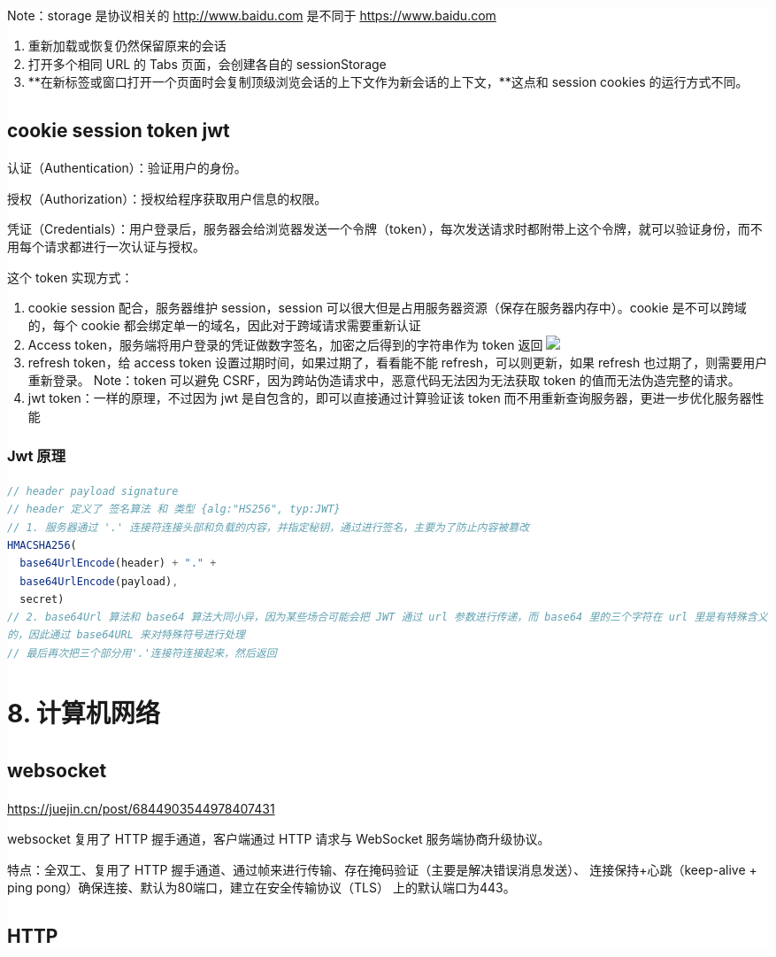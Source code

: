 Note：storage 是协议相关的 http://www.baidu.com 是不同于 https://www.baidu.com

1. 重新加载或恢复仍然保留原来的会话
2. 打开多个相同 URL 的 Tabs 页面，会创建各自的 sessionStorage
3. **在新标签或窗口打开一个页面时会复制顶级浏览会话的上下文作为新会话的上下文，**这点和 session cookies 的运行方式不同。



## cookie session token jwt

认证（Authentication）：验证用户的身份。

授权（Authorization）：授权给程序获取用户信息的权限。

凭证（Credentials）：用户登录后，服务器会给浏览器发送一个令牌（token），每次发送请求时都附带上这个令牌，就可以验证身份，而不用每个请求都进行一次认证与授权。

这个 token 实现方式：

1. cookie session 配合，服务器维护 session，session 可以很大但是占用服务器资源（保存在服务器内存中）。cookie 是不可以跨域的，每个 cookie 都会绑定单一的域名，因此对于跨域请求需要重新认证
2. Access token，服务端将用户登录的凭证做数字签名，加密之后得到的字符串作为 token 返回
![](https://p1-jj.byteimg.com/tos-cn-i-t2oaga2asx/gold-user-assets/2019/12/29/16f523a04d9c745f~tplv-t2oaga2asx-zoom-in-crop-mark:1304:0:0:0.awebp)
3. refresh token，给 access token 设置过期时间，如果过期了，看看能不能 refresh，可以则更新，如果 refresh 也过期了，则需要用户重新登录。
Note：token 可以避免 CSRF，因为跨站伪造请求中，恶意代码无法因为无法获取 token 的值而无法伪造完整的请求。
4. jwt token：一样的原理，不过因为 jwt 是自包含的，即可以直接通过计算验证该 token 而不用重新查询服务器，更进一步优化服务器性能

### Jwt 原理

```js
// header payload signature
// header 定义了 签名算法 和 类型 {alg:"HS256", typ:JWT}
// 1. 服务器通过 '.' 连接符连接头部和负载的内容，并指定秘钥，通过进行签名，主要为了防止内容被篡改
HMACSHA256(
  base64UrlEncode(header) + "." +
  base64UrlEncode(payload),
  secret)
// 2. base64Url 算法和 base64 算法大同小异，因为某些场合可能会把 JWT 通过 url 参数进行传递，而 base64 里的三个字符在 url 里是有特殊含义的，因此通过 base64URL 来对特殊符号进行处理
// 最后再次把三个部分用'.'连接符连接起来，然后返回
```



# 8. 计算机网络

## websocket

https://juejin.cn/post/6844903544978407431

websocket 复用了 HTTP 握手通道，客户端通过 HTTP 请求与 WebSocket 服务端协商升级协议。

特点：全双工、复用了 HTTP 握手通道、通过帧来进行传输、存在掩码验证（主要是解决错误消息发送）、 连接保持+心跳（keep-alive + ping pong）确保连接、默认为80端口，建立在安全传输协议（TLS） 上的默认端口为443。

## HTTP
